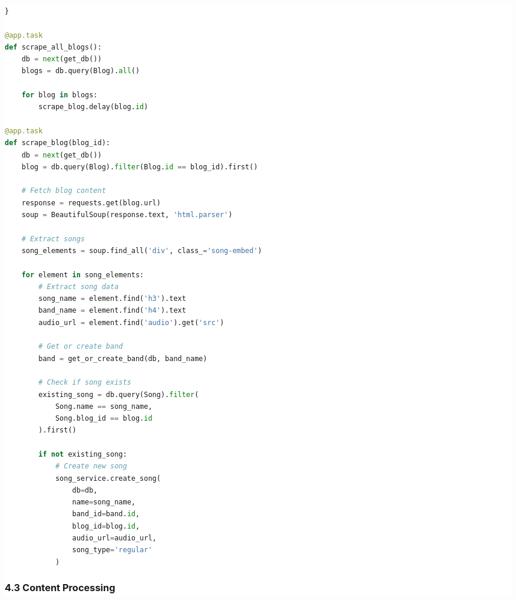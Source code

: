 ```python
}

@app.task
def scrape_all_blogs():
    db = next(get_db())
    blogs = db.query(Blog).all()
    
    for blog in blogs:
        scrape_blog.delay(blog.id)

@app.task
def scrape_blog(blog_id):
    db = next(get_db())
    blog = db.query(Blog).filter(Blog.id == blog_id).first()
    
    # Fetch blog content
    response = requests.get(blog.url)
    soup = BeautifulSoup(response.text, 'html.parser')
    
    # Extract songs
    song_elements = soup.find_all('div', class_='song-embed')
    
    for element in song_elements:
        # Extract song data
        song_name = element.find('h3').text
        band_name = element.find('h4').text
        audio_url = element.find('audio').get('src')
        
        # Get or create band
        band = get_or_create_band(db, band_name)
        
        # Check if song exists
        existing_song = db.query(Song).filter(
            Song.name == song_name,
            Song.blog_id == blog.id
        ).first()
        
        if not existing_song:
            # Create new song
            song_service.create_song(
                db=db,
                name=song_name,
                band_id=band.id,
                blog_id=blog.id,
                audio_url=audio_url,
                song_type='regular'
            )
```

### 4.3 Content Processing
